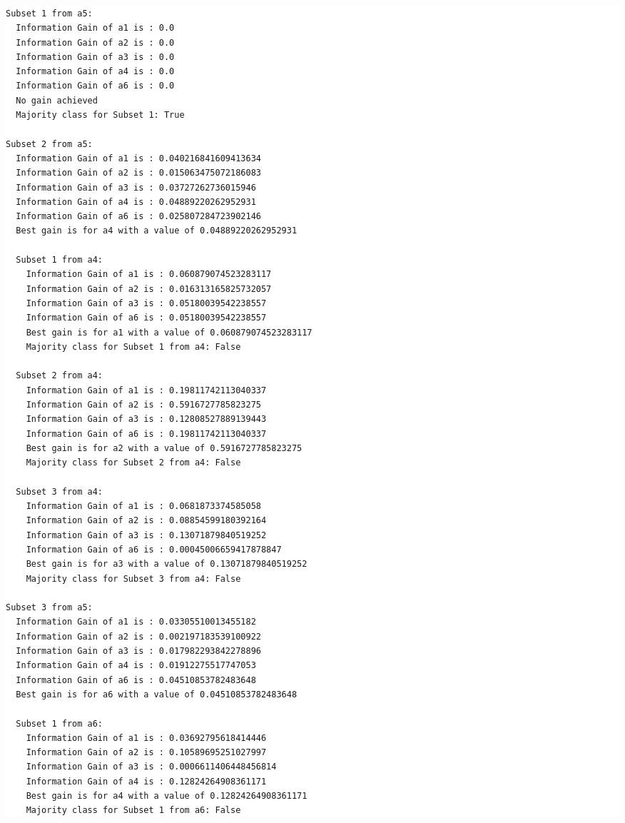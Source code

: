     
    Subset 1 from a5:
      Information Gain of a1 is : 0.0
      Information Gain of a2 is : 0.0
      Information Gain of a3 is : 0.0
      Information Gain of a4 is : 0.0
      Information Gain of a6 is : 0.0
      No gain achieved
      Majority class for Subset 1: True
    
    Subset 2 from a5:
      Information Gain of a1 is : 0.040216841609413634
      Information Gain of a2 is : 0.015063475072186083
      Information Gain of a3 is : 0.03727262736015946
      Information Gain of a4 is : 0.04889220262952931
      Information Gain of a6 is : 0.025807284723902146
      Best gain is for a4 with a value of 0.04889220262952931
    
      Subset 1 from a4:
        Information Gain of a1 is : 0.060879074523283117
        Information Gain of a2 is : 0.016313165825732057
        Information Gain of a3 is : 0.05180039542238557
        Information Gain of a6 is : 0.05180039542238557
        Best gain is for a1 with a value of 0.060879074523283117
        Majority class for Subset 1 from a4: False
    
      Subset 2 from a4:
        Information Gain of a1 is : 0.19811742113040337
        Information Gain of a2 is : 0.5916727785823275
        Information Gain of a3 is : 0.12808527889139443
        Information Gain of a6 is : 0.19811742113040337
        Best gain is for a2 with a value of 0.5916727785823275
        Majority class for Subset 2 from a4: False
    
      Subset 3 from a4:
        Information Gain of a1 is : 0.0681873374585058
        Information Gain of a2 is : 0.08854599180392164
        Information Gain of a3 is : 0.13071879840519252
        Information Gain of a6 is : 0.00045006659417878847
        Best gain is for a3 with a value of 0.13071879840519252
        Majority class for Subset 3 from a4: False
    
    Subset 3 from a5:
      Information Gain of a1 is : 0.03305510013455182
      Information Gain of a2 is : 0.002197183539100922
      Information Gain of a3 is : 0.017982293842278896
      Information Gain of a4 is : 0.01912275517747053
      Information Gain of a6 is : 0.04510853782483648
      Best gain is for a6 with a value of 0.04510853782483648
    
      Subset 1 from a6:
        Information Gain of a1 is : 0.03692795618414446
        Information Gain of a2 is : 0.10589695251027997
        Information Gain of a3 is : 0.0006611406448456814
        Information Gain of a4 is : 0.12824264908361171
        Best gain is for a4 with a value of 0.12824264908361171
        Majority class for Subset 1 from a6: False
    